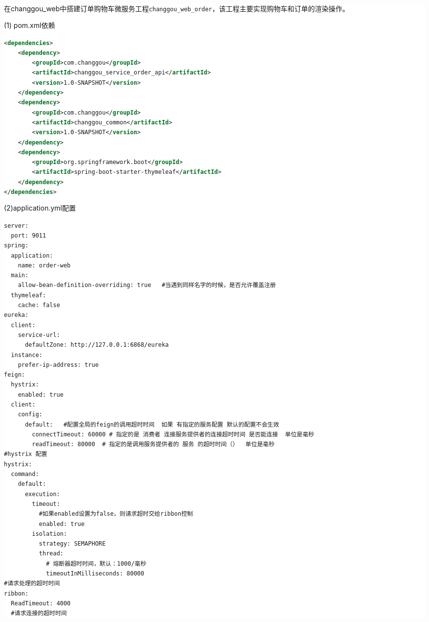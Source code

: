 在changgou_web中搭建订单购物车微服务工程`changgou_web_order`，该工程主要实现购物车和订单的渲染操作。

(1) pom.xml依赖

```xml
<dependencies>
    <dependency>
        <groupId>com.changgou</groupId>
        <artifactId>changgou_service_order_api</artifactId>
        <version>1.0-SNAPSHOT</version>
    </dependency>
    <dependency>
        <groupId>com.changgou</groupId>
        <artifactId>changgou_common</artifactId>
        <version>1.0-SNAPSHOT</version>
    </dependency>
    <dependency>
        <groupId>org.springframework.boot</groupId>
        <artifactId>spring-boot-starter-thymeleaf</artifactId>
    </dependency>
</dependencies>
```

(2)application.yml配置

```properties
server:
  port: 9011
spring:
  application:
    name: order-web
  main:
    allow-bean-definition-overriding: true   #当遇到同样名字的时候，是否允许覆盖注册
  thymeleaf:
    cache: false
eureka:
  client:
    service-url:
      defaultZone: http://127.0.0.1:6868/eureka
  instance:
    prefer-ip-address: true
feign:
  hystrix:
    enabled: true
  client:
    config:
      default:   #配置全局的feign的调用超时时间  如果 有指定的服务配置 默认的配置不会生效
        connectTimeout: 60000 # 指定的是 消费者 连接服务提供者的连接超时时间 是否能连接  单位是毫秒
        readTimeout: 80000  # 指定的是调用服务提供者的 服务 的超时时间（）  单位是毫秒
#hystrix 配置
hystrix:
  command:
    default:
      execution:
        timeout:
          #如果enabled设置为false，则请求超时交给ribbon控制
          enabled: true
        isolation:
          strategy: SEMAPHORE
          thread:
            # 熔断器超时时间，默认：1000/毫秒
            timeoutInMilliseconds: 80000
#请求处理的超时时间
ribbon:
  ReadTimeout: 4000
  #请求连接的超时时间
```
